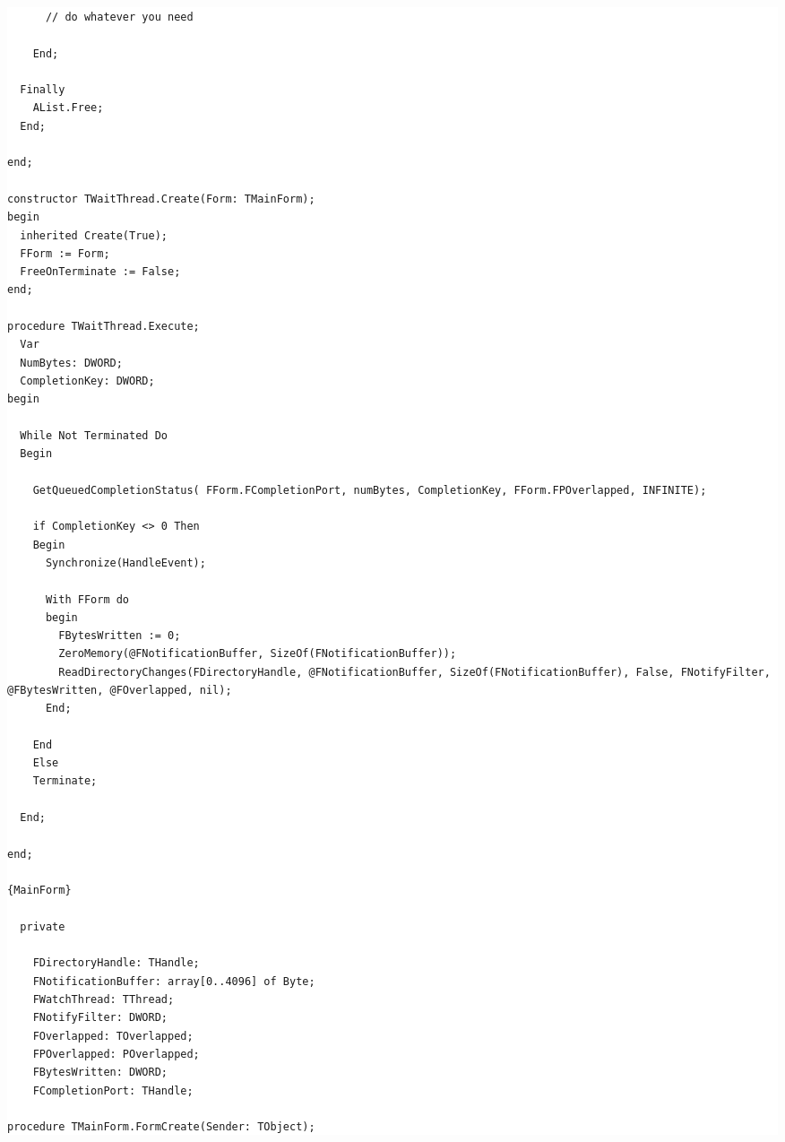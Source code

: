 ```
      // do whatever you need

    End;

  Finally
    AList.Free;
  End;

end;

constructor TWaitThread.Create(Form: TMainForm);
begin
  inherited Create(True);
  FForm := Form;
  FreeOnTerminate := False;
end;

procedure TWaitThread.Execute;
  Var
  NumBytes: DWORD;
  CompletionKey: DWORD;
begin

  While Not Terminated Do
  Begin

    GetQueuedCompletionStatus( FForm.FCompletionPort, numBytes, CompletionKey, FForm.FPOverlapped, INFINITE);

    if CompletionKey <> 0 Then
    Begin
      Synchronize(HandleEvent);

      With FForm do
      begin
        FBytesWritten := 0;
        ZeroMemory(@FNotificationBuffer, SizeOf(FNotificationBuffer));
        ReadDirectoryChanges(FDirectoryHandle, @FNotificationBuffer, SizeOf(FNotificationBuffer), False, FNotifyFilter, @FBytesWritten, @FOverlapped, nil);
      End;

    End
    Else
    Terminate;

  End;

end;

{MainForm}

  private

    FDirectoryHandle: THandle;
    FNotificationBuffer: array[0..4096] of Byte;
    FWatchThread: TThread;
    FNotifyFilter: DWORD;
    FOverlapped: TOverlapped;
    FPOverlapped: POverlapped;
    FBytesWritten: DWORD;
    FCompletionPort: THandle;

procedure TMainForm.FormCreate(Sender: TObject);
```